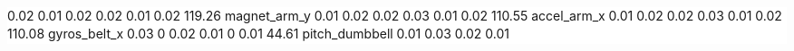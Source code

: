 <td style="padding:0.2cm; text-align:left; vertical-align:top; text-align:center; background-color:#eaeaea;">0.02</td>
<td style="padding:0.2cm; text-align:left; vertical-align:top; text-align:center; background-color:#eaeaea;">0.01</td>
<td style="padding:0.2cm; text-align:left; vertical-align:top; text-align:center; background-color:#eaeaea;">0.02</td>
<td style="padding:0.2cm; text-align:left; vertical-align:top; text-align:center; background-color:#eaeaea;">0.02</td>
<td style="padding:0.2cm; text-align:left; vertical-align:top; text-align:center; background-color:#eaeaea;">0.01</td>
<td style="padding:0.2cm; text-align:left; vertical-align:top; text-align:center; background-color:#eaeaea;">0.02</td>
<td style="padding:0.2cm; text-align:left; vertical-align:top; text-align:center; background-color:#eaeaea;">119.26</td>
</tr>
<tr>
<td style="padding:0.2cm; text-align:left; vertical-align:top; text-align:left; ">magnet_arm_y</td>
<td style="padding:0.2cm; text-align:left; vertical-align:top; text-align:center;">0.01</td>
<td style="padding:0.2cm; text-align:left; vertical-align:top; text-align:center;">0.02</td>
<td style="padding:0.2cm; text-align:left; vertical-align:top; text-align:center;">0.02</td>
<td style="padding:0.2cm; text-align:left; vertical-align:top; text-align:center;">0.03</td>
<td style="padding:0.2cm; text-align:left; vertical-align:top; text-align:center;">0.01</td>
<td style="padding:0.2cm; text-align:left; vertical-align:top; text-align:center;">0.02</td>
<td style="padding:0.2cm; text-align:left; vertical-align:top; text-align:center;">110.55</td>
</tr>
<tr>
<td style="padding:0.2cm; text-align:left; vertical-align:top; text-align:left;  background-color:#eaeaea;">accel_arm_x</td>
<td style="padding:0.2cm; text-align:left; vertical-align:top; text-align:center; background-color:#eaeaea;">0.01</td>
<td style="padding:0.2cm; text-align:left; vertical-align:top; text-align:center; background-color:#eaeaea;">0.02</td>
<td style="padding:0.2cm; text-align:left; vertical-align:top; text-align:center; background-color:#eaeaea;">0.02</td>
<td style="padding:0.2cm; text-align:left; vertical-align:top; text-align:center; background-color:#eaeaea;">0.03</td>
<td style="padding:0.2cm; text-align:left; vertical-align:top; text-align:center; background-color:#eaeaea;">0.01</td>
<td style="padding:0.2cm; text-align:left; vertical-align:top; text-align:center; background-color:#eaeaea;">0.02</td>
<td style="padding:0.2cm; text-align:left; vertical-align:top; text-align:center; background-color:#eaeaea;">110.08</td>
</tr>
<tr>
<td style="padding:0.2cm; text-align:left; vertical-align:top; text-align:left; ">gyros_belt_x</td>
<td style="padding:0.2cm; text-align:left; vertical-align:top; text-align:center;">0.03</td>
<td style="padding:0.2cm; text-align:left; vertical-align:top; text-align:center;">0</td>
<td style="padding:0.2cm; text-align:left; vertical-align:top; text-align:center;">0.02</td>
<td style="padding:0.2cm; text-align:left; vertical-align:top; text-align:center;">0.01</td>
<td style="padding:0.2cm; text-align:left; vertical-align:top; text-align:center;">0</td>
<td style="padding:0.2cm; text-align:left; vertical-align:top; text-align:center;">0.01</td>
<td style="padding:0.2cm; text-align:left; vertical-align:top; text-align:center;">44.61</td>
</tr>
<tr>
<td style="padding:0.2cm; text-align:left; vertical-align:top; text-align:left;  background-color:#eaeaea;">pitch_dumbbell</td>
<td style="padding:0.2cm; text-align:left; vertical-align:top; text-align:center; background-color:#eaeaea;">0.01</td>
<td style="padding:0.2cm; text-align:left; vertical-align:top; text-align:center; background-color:#eaeaea;">0.03</td>
<td style="padding:0.2cm; text-align:left; vertical-align:top; text-align:center; background-color:#eaeaea;">0.02</td>
<td style="padding:0.2cm; text-align:left; vertical-align:top; text-align:center; background-color:#eaeaea;">0.01</td>